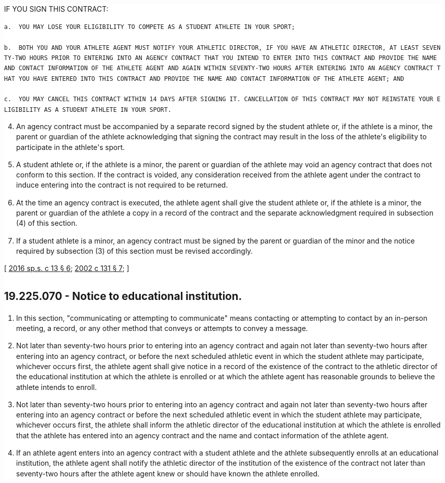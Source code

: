 IF YOU SIGN THIS CONTRACT:

    a.  YOU MAY LOSE YOUR ELIGIBILITY TO COMPETE AS A STUDENT ATHLETE IN YOUR SPORT;

    b.  BOTH YOU AND YOUR ATHLETE AGENT MUST NOTIFY YOUR ATHLETIC DIRECTOR, IF YOU HAVE AN ATHLETIC DIRECTOR, AT LEAST SEVENTY-TWO HOURS PRIOR TO ENTERING INTO AN AGENCY CONTRACT THAT YOU INTEND TO ENTER INTO THIS CONTRACT AND PROVIDE THE NAME AND CONTACT INFORMATION OF THE ATHLETE AGENT AND AGAIN WITHIN SEVENTY-TWO HOURS AFTER ENTERING INTO AN AGENCY CONTRACT THAT YOU HAVE ENTERED INTO THIS CONTRACT AND PROVIDE THE NAME AND CONTACT INFORMATION OF THE ATHLETE AGENT; AND

    c.  YOU MAY CANCEL THIS CONTRACT WITHIN 14 DAYS AFTER SIGNING IT. CANCELLATION OF THIS CONTRACT MAY NOT REINSTATE YOUR ELIGIBILITY AS A STUDENT ATHLETE IN YOUR SPORT.

4. An agency contract must be accompanied by a separate record signed by the student athlete or, if the athlete is a minor, the parent or guardian of the athlete acknowledging that signing the contract may result in the loss of the athlete's eligibility to participate in the athlete's sport.

5. A student athlete or, if the athlete is a minor, the parent or guardian of the athlete may void an agency contract that does not conform to this section. If the contract is voided, any consideration received from the athlete agent under the contract to induce entering into the contract is not required to be returned.

6. At the time an agency contract is executed, the athlete agent shall give the student athlete or, if the athlete is a minor, the parent or guardian of the athlete a copy in a record of the contract and the separate acknowledgment required in subsection (4) of this section.

7. If a student athlete is a minor, an agency contract must be signed by the parent or guardian of the minor and the notice required by subsection (3) of this section must be revised accordingly.

\[ [2016 sp.s. c 13 § 6](http://lawfilesext.leg.wa.gov/biennium/2015-16/Pdf/Bills/Session%20Laws/Senate/6281-S.SL.pdf?cite=2016%20sp.s.%20c%2013%20§%206); [2002 c 131 § 7](http://lawfilesext.leg.wa.gov/biennium/2001-02/Pdf/Bills/Session%20Laws/Senate/6457.SL.pdf?cite=2002%20c%20131%20§%207); \]

## 19.225.070 - Notice to educational institution.
1. In this section, "communicating or attempting to communicate" means contacting or attempting to contact by an in-person meeting, a record, or any other method that conveys or attempts to convey a message.

2. Not later than seventy-two hours prior to entering into an agency contract and again not later than seventy-two hours after entering into an agency contract, or before the next scheduled athletic event in which the student athlete may participate, whichever occurs first, the athlete agent shall give notice in a record of the existence of the contract to the athletic director of the educational institution at which the athlete is enrolled or at which the athlete agent has reasonable grounds to believe the athlete intends to enroll.

3. Not later than seventy-two hours prior to entering into an agency contract and again not later than seventy-two hours after entering into an agency contract or before the next scheduled athletic event in which the student athlete may participate, whichever occurs first, the athlete shall inform the athletic director of the educational institution at which the athlete is enrolled that the athlete has entered into an agency contract and the name and contact information of the athlete agent.

4. If an athlete agent enters into an agency contract with a student athlete and the athlete subsequently enrolls at an educational institution, the athlete agent shall notify the athletic director of the institution of the existence of the contract not later than seventy-two hours after the athlete agent knew or should have known the athlete enrolled.
